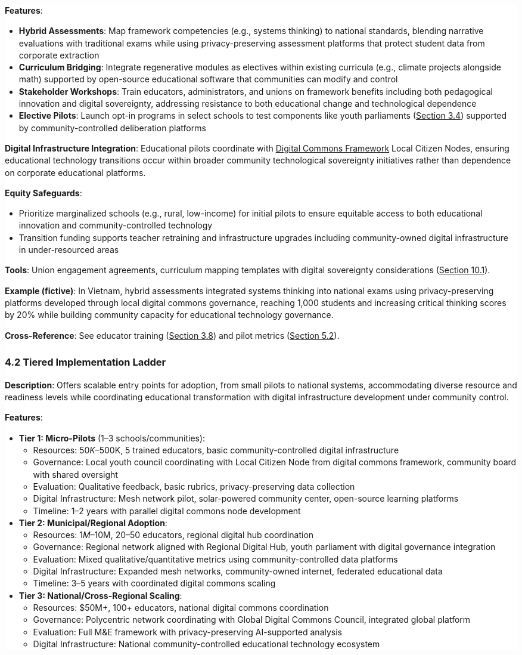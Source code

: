 **Features**:
- **Hybrid Assessments**: Map framework competencies (e.g., systems thinking) to national standards, blending narrative evaluations with traditional exams while using privacy-preserving assessment platforms that protect student data from corporate extraction
- **Curriculum Bridging**: Integrate regenerative modules as electives within existing curricula (e.g., climate projects alongside math) supported by open-source educational software that communities can modify and control
- **Stakeholder Workshops**: Train educators, administrators, and unions on framework benefits including both pedagogical innovation and digital sovereignty, addressing resistance to both educational change and technological dependence
- **Elective Pilots**: Launch opt-in programs in select schools to test components like youth parliaments ([Section 3.4](/framework/docs/implementation/education#03-structural-components)) supported by community-controlled deliberation platforms

**Digital Infrastructure Integration**: Educational pilots coordinate with [Digital Commons Framework](/framework/docs/implementation/digital) Local Citizen Nodes, ensuring educational technology transitions occur within broader community technological sovereignty initiatives rather than dependence on corporate educational platforms.

**Equity Safeguards**:
- Prioritize marginalized schools (e.g., rural, low-income) for initial pilots to ensure equitable access to both educational innovation and community-controlled technology
- Transition funding supports teacher retraining and infrastructure upgrades including community-owned digital infrastructure in under-resourced areas

**Tools**: Union engagement agreements, curriculum mapping templates with digital sovereignty considerations ([Section 10.1](/framework/docs/implementation/education#10-appendices)).

**Example (fictive)**: In Vietnam, hybrid assessments integrated systems thinking into national exams using privacy-preserving platforms developed through local digital commons governance, reaching 1,000 students and increasing critical thinking scores by 20% while building community capacity for educational technology governance.

**Cross-Reference**: See educator training ([Section 3.8](/framework/docs/implementation/education#03-structural-components)) and pilot metrics ([Section 5.2](/framework/docs/implementation/education#05-monitoring-evaluation)).

### <a id="42-tiered-implementation-ladder"></a>4.2 Tiered Implementation Ladder
**Description**: Offers scalable entry points for adoption, from small pilots to national systems, accommodating diverse resource and readiness levels while coordinating educational transformation with digital infrastructure development under community control.

**Features**:
- **Tier 1: Micro-Pilots** (1–3 schools/communities):
  - Resources: $50K–$500K, 5 trained educators, basic community-controlled digital infrastructure
  - Governance: Local youth council coordinating with Local Citizen Node from digital commons framework, community board with shared oversight
  - Evaluation: Qualitative feedback, basic rubrics, privacy-preserving data collection
  - Digital Infrastructure: Mesh network pilot, solar-powered community center, open-source learning platforms
  - Timeline: 1–2 years with parallel digital commons node development
- **Tier 2: Municipal/Regional Adoption**:
  - Resources: $1M–$10M, 20–50 educators, regional digital hub coordination
  - Governance: Regional network aligned with Regional Digital Hub, youth parliament with digital governance integration
  - Evaluation: Mixed qualitative/quantitative metrics using community-controlled data platforms
  - Digital Infrastructure: Expanded mesh networks, community-owned internet, federated educational data
  - Timeline: 3–5 years with coordinated digital commons scaling
- **Tier 3: National/Cross-Regional Scaling**:
  - Resources: $50M+, 100+ educators, national digital commons coordination
  - Governance: Polycentric network coordinating with Global Digital Commons Council, integrated global platform
  - Evaluation: Full M&E framework with privacy-preserving AI-supported analysis
  - Digital Infrastructure: National community-controlled educational technology ecosystem